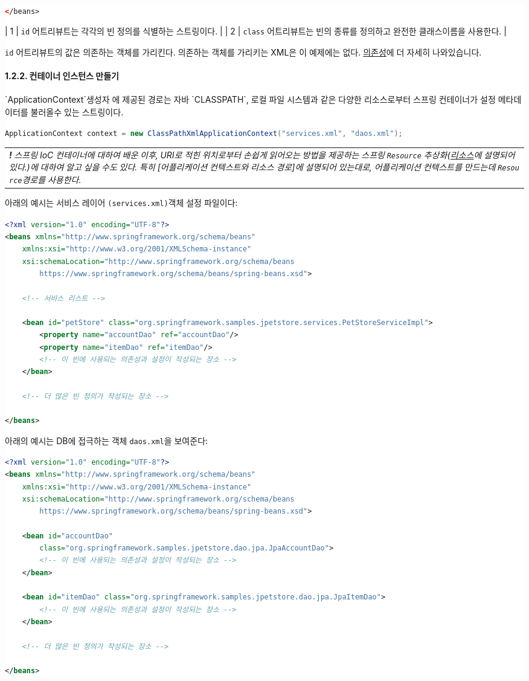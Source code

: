 ```xml
</beans>
```

| 1 | `id` 어트리뷰트는 각각의 빈 정의를 식별하는 스트링이다. |
| 2 | `class` 어트리뷰트는 빈의 종류를 정의하고 완전한 클래스이름을 사용한다. |

`id` 어트리뷰트의 값은 의존하는 객체를 가리킨다. 의존하는 객체를 가리키는 XML은 이 예제에는 없다. [의존성](#beans-dependencies)에 더 자세히 나와있습니다.
<h4 id="beans-factory-instantiation"> 1.2.2. 컨테이너 인스턴스 만들기 </h4>
`ApplicationContext`생성자 에 제공된 경로는 자바 `CLASSPATH`, 로컬 파일 시스템과 같은 다양한 리소스로부터 스프링 컨테이너가 설정 메타데이터를 불러올수 있는 스트링이다.

```java
ApplicationContext context = new ClassPathXmlApplicationContext("services.xml", "daos.xml");

```

| |
| ----- |
| ***!** 스프링 IoC 컨테이너에 대하여 배운 이후, URI로 적힌 위치로부터 손쉽게 읽어오는 방법을 제공하는 스프링 `Resource` 추상화([리소스](../spring-reference-core-1-resources#resources)에 설명되어 있다.)에 대하여 알고 싶을 수도 있다. 특히 [어플리케이션 컨텍스트와 리소스 경로]에 설명되어 있는대로, 어플리케이션 컨텍스트를 만드는데 `Resource`경로를 사용한다.* |

아래의 예시는 서비스 레이어 `(services.xml)`객체 설정 파일이다:

```xml
<?xml version="1.0" encoding="UTF-8"?>
<beans xmlns="http://www.springframework.org/schema/beans"
    xmlns:xsi="http://www.w3.org/2001/XMLSchema-instance"
    xsi:schemaLocation="http://www.springframework.org/schema/beans
        https://www.springframework.org/schema/beans/spring-beans.xsd">

    <!-- 서비스 리스트 -->

    <bean id="petStore" class="org.springframework.samples.jpetstore.services.PetStoreServiceImpl">
        <property name="accountDao" ref="accountDao"/>
        <property name="itemDao" ref="itemDao"/>
        <!-- 이 빈에 사용되는 의존성과 설정이 작성되는 장소 -->
    </bean>

    <!-- 더 많은 빈 정의가 작성되는 장소 -->

</beans>
```

아래의 예시는 DB에 접극하는 객체 `daos.xml`을 보여준다:

```xml
<?xml version="1.0" encoding="UTF-8"?>
<beans xmlns="http://www.springframework.org/schema/beans"
    xmlns:xsi="http://www.w3.org/2001/XMLSchema-instance"
    xsi:schemaLocation="http://www.springframework.org/schema/beans
        https://www.springframework.org/schema/beans/spring-beans.xsd">

    <bean id="accountDao"
        class="org.springframework.samples.jpetstore.dao.jpa.JpaAccountDao">
        <!-- 이 빈에 사용되는 의존성과 설정이 작성되는 장소 -->
    </bean>

    <bean id="itemDao" class="org.springframework.samples.jpetstore.dao.jpa.JpaItemDao">
        <!-- 이 빈에 사용되는 의존성과 설정이 작성되는 장소 -->
    </bean>

    <!-- 더 많은 빈 정의가 작성되는 장소 -->

</beans>
```

